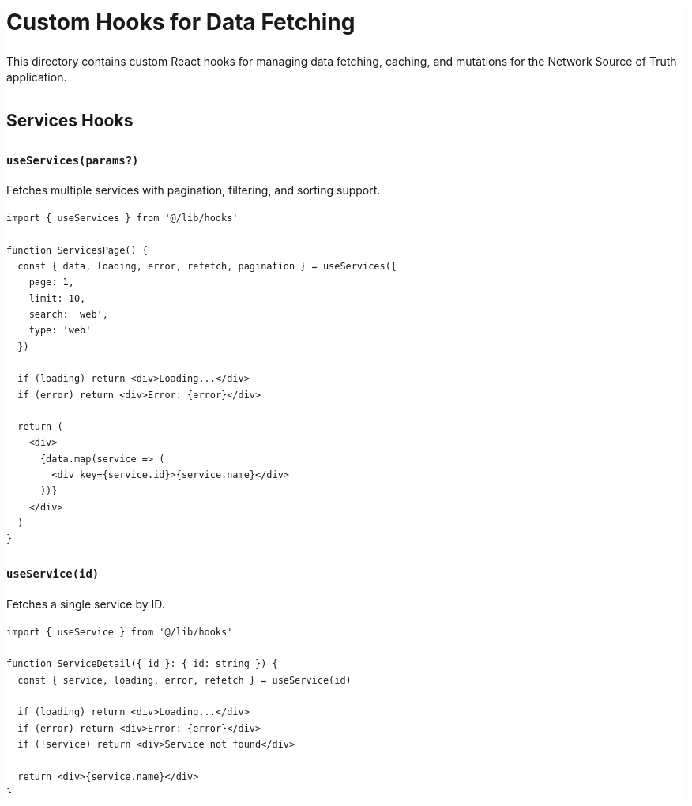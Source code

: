 # Custom Hooks for Data Fetching

This directory contains custom React hooks for managing data fetching, caching, and mutations for the Network Source of Truth application.

## Services Hooks

### `useServices(params?)`
Fetches multiple services with pagination, filtering, and sorting support.

```tsx
import { useServices } from '@/lib/hooks'

function ServicesPage() {
  const { data, loading, error, refetch, pagination } = useServices({
    page: 1,
    limit: 10,
    search: 'web',
    type: 'web'
  })

  if (loading) return <div>Loading...</div>
  if (error) return <div>Error: {error}</div>

  return (
    <div>
      {data.map(service => (
        <div key={service.id}>{service.name}</div>
      ))}
    </div>
  )
}
```

### `useService(id)`
Fetches a single service by ID.

```tsx
import { useService } from '@/lib/hooks'

function ServiceDetail({ id }: { id: string }) {
  const { service, loading, error, refetch } = useService(id)

  if (loading) return <div>Loading...</div>
  if (error) return <div>Error: {error}</div>
  if (!service) return <div>Service not found</div>

  return <div>{service.name}</div>
}
```
